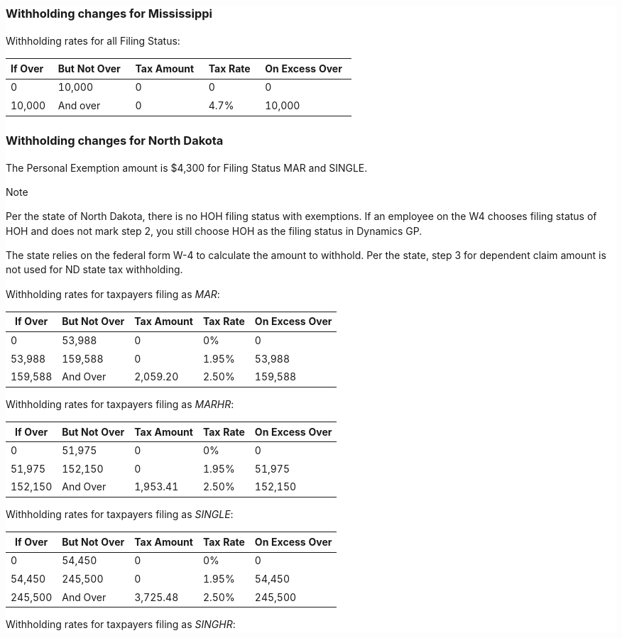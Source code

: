 
### Withholding changes for Mississippi

Withholding rates for all Filing Status:

| If Over     | But Not Over     | Tax Amount     | Tax Rate     | On Excess Over     |
|-------------|------------------|----------------|--------------|--------------------|
| 0           | 10,000           | 0              | 0            | 0                  |
| 10,000      | And over         | 0              | 4.7%         | 10,000             |


### Withholding changes for North Dakota

The Personal Exemption amount is \$4,300 for Filing Status MAR and SINGLE. 

> [!NOTE]
> Per the state of North Dakota, there is no HOH filing status with exemptions. If an employee on the W4 chooses filing status of HOH and does not mark step 2, you still choose HOH as the filing status in Dynamics GP.
>
> The state relies on the federal form W-4 to calculate the amount to withhold. Per the state, step 3 for dependent claim amount is not used for ND state tax withholding.

Withholding rates for taxpayers filing as *MAR*:

| If Over     | But Not Over     | Tax Amount     | Tax Rate     | On Excess Over    |
|-------------|------------------|----------------|--------------|-------------------|
| 0           | 53,988           | 0               | 0%          | 0                 |
| 53,988      | 159,588          | 0               | 1.95%       | 53,988            |
| 159,588     | And Over         | 2,059.20        | 2.50%       | 159,588           |

Withholding rates for taxpayers filing as *MARHR*:

| If Over     | But Not Over     | Tax Amount     | Tax Rate     | On Excess Over    |
|-------------|------------------|----------------|--------------|-------------------|
| 0           | 51,975           | 0               | 0%          | 0                 |
| 51,975      | 152,150          | 0               | 1.95%       | 51,975            |
| 152,150     | And Over         | 1,953.41        | 2.50%       | 152,150           |

Withholding rates for taxpayers filing as *SINGLE*:

| If Over | But Not Over | Tax Amount | Tax Rate | On Excess Over |
|---------|--------------|------------|----------|----------------|
| 0       | 54,450       | 0          | 0%       | 0              |
| 54,450  | 245,500      | 0          | 1.95%    | 54,450         |
| 245,500 | And Over     | 3,725.48   | 2.50%    | 245,500        |

Withholding rates for taxpayers filing as *SINGHR*:
